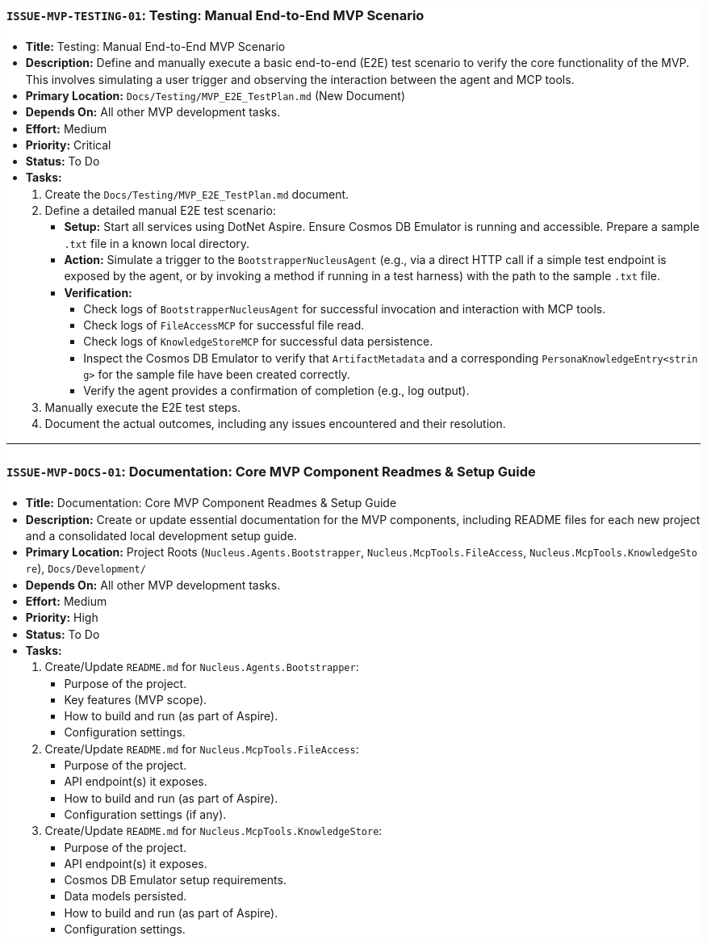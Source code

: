 
### `ISSUE-MVP-TESTING-01`: Testing: Manual End-to-End MVP Scenario

*   **Title:** Testing: Manual End-to-End MVP Scenario
*   **Description:** Define and manually execute a basic end-to-end (E2E) test scenario to verify the core functionality of the MVP. This involves simulating a user trigger and observing the interaction between the agent and MCP tools.
*   **Primary Location:** `Docs/Testing/MVP_E2E_TestPlan.md` (New Document)
*   **Depends On:** All other MVP development tasks.
*   **Effort:** Medium
*   **Priority:** Critical
*   **Status:** To Do
*   **Tasks:**
    1.  Create the `Docs/Testing/MVP_E2E_TestPlan.md` document.
    2.  Define a detailed manual E2E test scenario:
        *   **Setup:** Start all services using DotNet Aspire. Ensure Cosmos DB Emulator is running and accessible. Prepare a sample `.txt` file in a known local directory.
        *   **Action:** Simulate a trigger to the `BootstrapperNucleusAgent` (e.g., via a direct HTTP call if a simple test endpoint is exposed by the agent, or by invoking a method if running in a test harness) with the path to the sample `.txt` file.
        *   **Verification:**
            *   Check logs of `BootstrapperNucleusAgent` for successful invocation and interaction with MCP tools.
            *   Check logs of `FileAccessMCP` for successful file read.
            *   Check logs of `KnowledgeStoreMCP` for successful data persistence.
            *   Inspect the Cosmos DB Emulator to verify that `ArtifactMetadata` and a corresponding `PersonaKnowledgeEntry<string>` for the sample file have been created correctly.
            *   Verify the agent provides a confirmation of completion (e.g., log output).
    3.  Manually execute the E2E test steps.
    4.  Document the actual outcomes, including any issues encountered and their resolution.

---

### `ISSUE-MVP-DOCS-01`: Documentation: Core MVP Component Readmes & Setup Guide

*   **Title:** Documentation: Core MVP Component Readmes & Setup Guide
*   **Description:** Create or update essential documentation for the MVP components, including README files for each new project and a consolidated local development setup guide.
*   **Primary Location:** Project Roots (`Nucleus.Agents.Bootstrapper`, `Nucleus.McpTools.FileAccess`, `Nucleus.McpTools.KnowledgeStore`), `Docs/Development/`
*   **Depends On:** All other MVP development tasks.
*   **Effort:** Medium
*   **Priority:** High
*   **Status:** To Do
*   **Tasks:**
    1.  Create/Update `README.md` for `Nucleus.Agents.Bootstrapper`:
        *   Purpose of the project.
        *   Key features (MVP scope).
        *   How to build and run (as part of Aspire).
        *   Configuration settings.
    2.  Create/Update `README.md` for `Nucleus.McpTools.FileAccess`:
        *   Purpose of the project.
        *   API endpoint(s) it exposes.
        *   How to build and run (as part of Aspire).
        *   Configuration settings (if any).
    3.  Create/Update `README.md` for `Nucleus.McpTools.KnowledgeStore`:
        *   Purpose of the project.
        *   API endpoint(s) it exposes.
        *   Cosmos DB Emulator setup requirements.
        *   Data models persisted.
        *   How to build and run (as part of Aspire).
        *   Configuration settings.